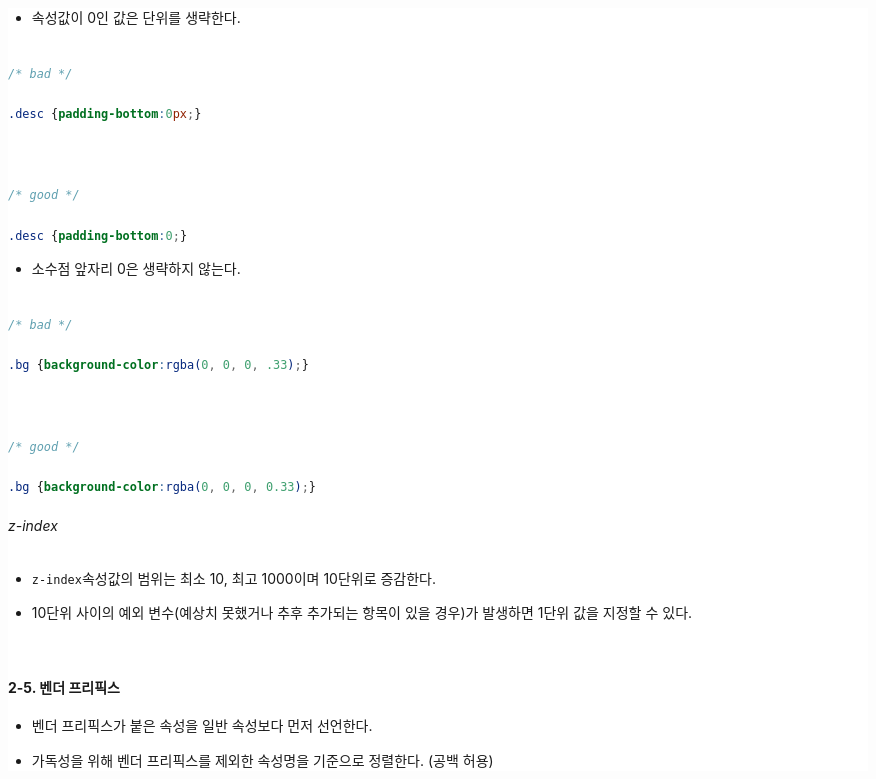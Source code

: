 

- 속성값이 0인 값은 단위를 생략한다.



 ```css

 /* bad */

 .desc {padding-bottom:0px;}



 /* good */

 .desc {padding-bottom:0;}

 ```



- 소수점 앞자리 0은 생략하지 않는다.



 ```css

 /* bad */

 .bg {background-color:rgba(0, 0, 0, .33);}



 /* good */

 .bg {background-color:rgba(0, 0, 0, 0.33);}

 ```



###### z-index



- `z-index`속성값의 범위는 최소 10, 최고 1000이며 10단위로 증감한다.



- 10단위 사이의 예외 변수(예상치 못했거나 추후 추가되는 항목이 있을 경우)가 발생하면 1단위 값을 지정할 수 있다.

<br>



#### 2-5. 벤더 프리픽스



- 벤더 프리픽스가 붙은 속성을 일반 속성보다 먼저 선언한다.



- 가독성을 위해 벤더 프리픽스를 제외한 속성명을 기준으로 정렬한다. (공백 허용)
